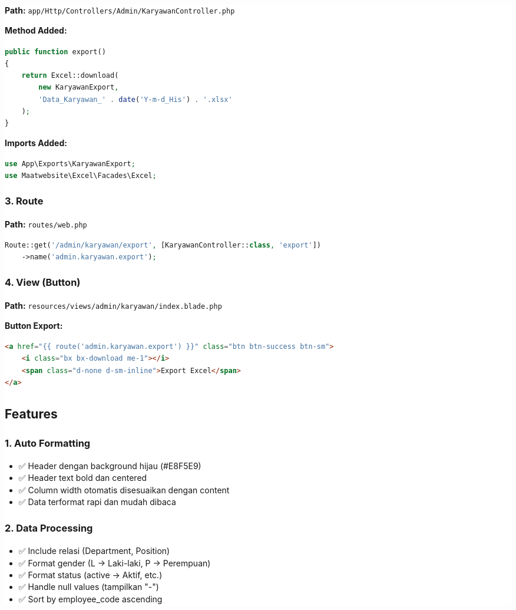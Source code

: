 **Path:** `app/Http/Controllers/Admin/KaryawanController.php`

**Method Added:**

```php
public function export()
{
    return Excel::download(
        new KaryawanExport,
        'Data_Karyawan_' . date('Y-m-d_His') . '.xlsx'
    );
}
```

**Imports Added:**

```php
use App\Exports\KaryawanExport;
use Maatwebsite\Excel\Facades\Excel;
```

### 3. Route

**Path:** `routes/web.php`

```php
Route::get('/admin/karyawan/export', [KaryawanController::class, 'export'])
    ->name('admin.karyawan.export');
```

### 4. View (Button)

**Path:** `resources/views/admin/karyawan/index.blade.php`

**Button Export:**

```html
<a href="{{ route('admin.karyawan.export') }}" class="btn btn-success btn-sm">
    <i class="bx bx-download me-1"></i>
    <span class="d-none d-sm-inline">Export Excel</span>
</a>
```

## Features

### 1. Auto Formatting

-   ✅ Header dengan background hijau (#E8F5E9)
-   ✅ Header text bold dan centered
-   ✅ Column width otomatis disesuaikan dengan content
-   ✅ Data terformat rapi dan mudah dibaca

### 2. Data Processing

-   ✅ Include relasi (Department, Position)
-   ✅ Format gender (L → Laki-laki, P → Perempuan)
-   ✅ Format status (active → Aktif, etc.)
-   ✅ Handle null values (tampilkan "-")
-   ✅ Sort by employee_code ascending
